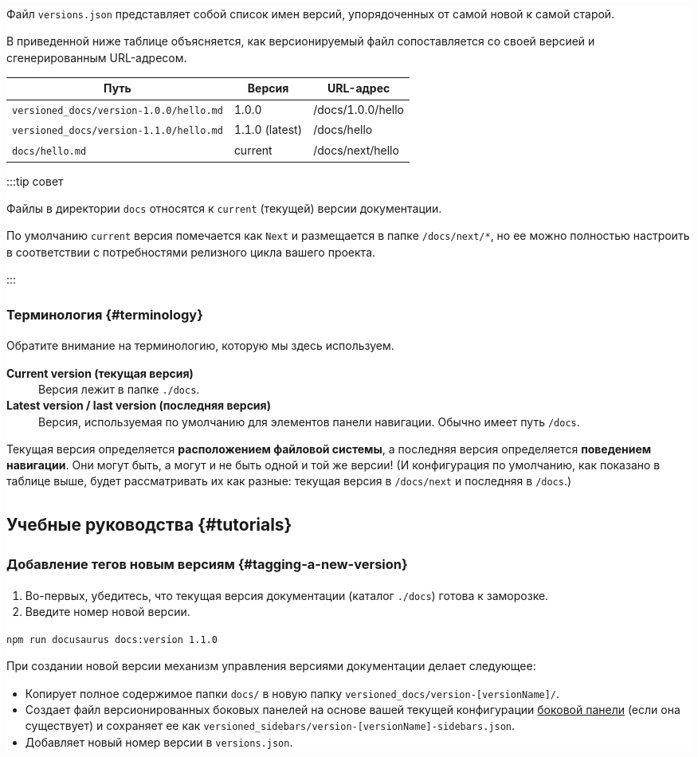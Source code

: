 Файл `versions.json` представляет собой список имен версий, упорядоченных от самой новой к самой старой.

В приведенной ниже таблице объясняется, как версионируемый файл сопоставляется со своей версией и сгенерированным URL-адресом.

| Путь                                    | Версия         | URL-адрес         |
| --------------------------------------- | -------------- | ----------------- |
| `versioned_docs/version-1.0.0/hello.md` | 1.0.0          | /docs/1.0.0/hello |
| `versioned_docs/version-1.1.0/hello.md` | 1.1.0 (latest) | /docs/hello       |
| `docs/hello.md`                         | current        | /docs/next/hello  |

:::tip совет

Файлы в директории `docs` относятся к `current` (текущей) версии документации.

По умолчанию `current` версия помечается как `Next` и размещается в папке `/docs/next/*`, но ее можно полностью настроить в соответствии с потребностями релизного цикла вашего проекта.

:::

### Терминология {#terminology}

Обратите внимание на терминологию, которую мы здесь используем.

<dl>
<dt><b>Current version (текущая версия)</b></dt>
<dd>Версия лежит в папке <code>./docs</code>.</dd>
<dt><b>Latest version / last version (последняя версия)</b></dt>
<dd>Версия, используемая по умолчанию для элементов панели навигации. Обычно имеет путь <code>/docs</code>.</dd>
</dl>

Текущая версия определяется **расположением файловой системы**, а последняя версия определяется **поведением навигации**. Они могут быть, а могут и не быть одной и той же версии! (И конфигурация по умолчанию, как показано в таблице выше, будет рассматривать их как разные: текущая версия в `/docs/next` и последняя в `/docs`.)

## Учебные руководства {#tutorials}

### Добавление тегов новым версиям {#tagging-a-new-version}

1. Во-первых, убедитесь, что текущая версия документации (каталог `./docs`) готова к заморозке.
2. Введите номер новой версии.

```bash npm2yarn
npm run docusaurus docs:version 1.1.0
```

При создании новой версии механизм управления версиями документации делает следующее:

- Копирует полное содержимое папки `docs/` в новую папку `versioned_docs/version-[versionName]/`.
- Создает файл версионированных боковых панелей на основе вашей текущей конфигурации [боковой панели](docs-introduction.md#sidebar) (если она существует) и сохраняет ее как `versioned_sidebars/version-[versionName]-sidebars.json`.
- Добавляет новый номер версии в `versions.json`.
